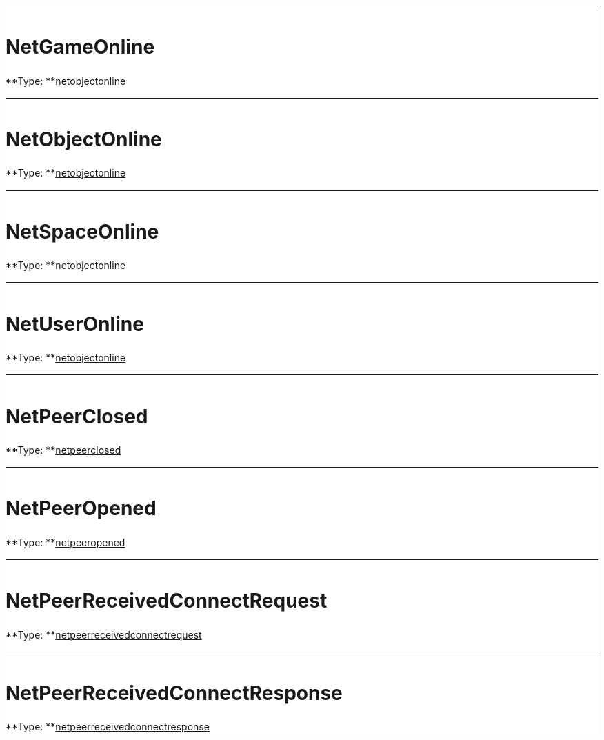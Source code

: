 
---  
 #  NetGameOnline
**Type: **[netobjectonline](https://github.com/ZilchEngine/ZilchDocs/blob/master/code_reference/class_reference/netobjectonline.markdown)


---  
 #  NetObjectOnline
**Type: **[netobjectonline](https://github.com/ZilchEngine/ZilchDocs/blob/master/code_reference/class_reference/netobjectonline.markdown)


---  
 #  NetSpaceOnline
**Type: **[netobjectonline](https://github.com/ZilchEngine/ZilchDocs/blob/master/code_reference/class_reference/netobjectonline.markdown)


---  
 #  NetUserOnline
**Type: **[netobjectonline](https://github.com/ZilchEngine/ZilchDocs/blob/master/code_reference/class_reference/netobjectonline.markdown)


---  
 #  NetPeerClosed
**Type: **[netpeerclosed](https://github.com/ZilchEngine/ZilchDocs/blob/master/code_reference/class_reference/netpeerclosed.markdown)


---  
 #  NetPeerOpened
**Type: **[netpeeropened](https://github.com/ZilchEngine/ZilchDocs/blob/master/code_reference/class_reference/netpeeropened.markdown)


---  
 #  NetPeerReceivedConnectRequest
**Type: **[netpeerreceivedconnectrequest](https://github.com/ZilchEngine/ZilchDocs/blob/master/code_reference/class_reference/netpeerreceivedconnectrequest.markdown)


---  
 #  NetPeerReceivedConnectResponse
**Type: **[netpeerreceivedconnectresponse](https://github.com/ZilchEngine/ZilchDocs/blob/master/code_reference/class_reference/netpeerreceivedconnectresponse.markdown)
